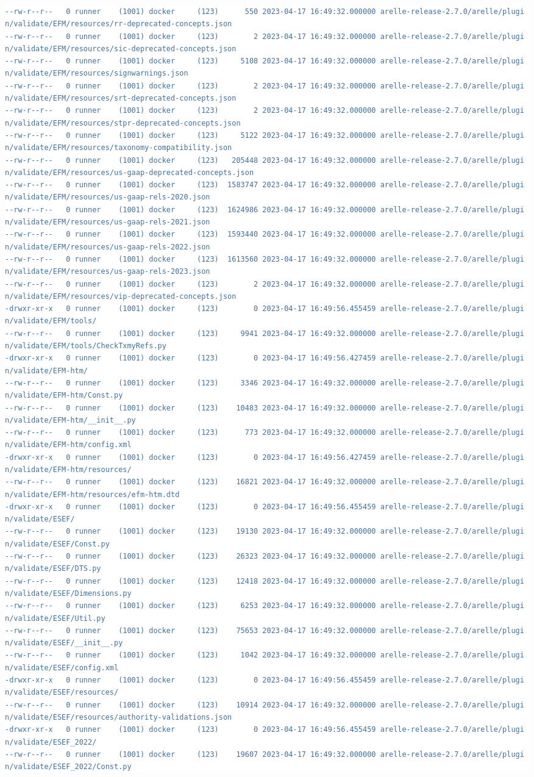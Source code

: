 ```diff
--rw-r--r--   0 runner    (1001) docker     (123)      550 2023-04-17 16:49:32.000000 arelle-release-2.7.0/arelle/plugin/validate/EFM/resources/rr-deprecated-concepts.json
--rw-r--r--   0 runner    (1001) docker     (123)        2 2023-04-17 16:49:32.000000 arelle-release-2.7.0/arelle/plugin/validate/EFM/resources/sic-deprecated-concepts.json
--rw-r--r--   0 runner    (1001) docker     (123)     5108 2023-04-17 16:49:32.000000 arelle-release-2.7.0/arelle/plugin/validate/EFM/resources/signwarnings.json
--rw-r--r--   0 runner    (1001) docker     (123)        2 2023-04-17 16:49:32.000000 arelle-release-2.7.0/arelle/plugin/validate/EFM/resources/srt-deprecated-concepts.json
--rw-r--r--   0 runner    (1001) docker     (123)        2 2023-04-17 16:49:32.000000 arelle-release-2.7.0/arelle/plugin/validate/EFM/resources/stpr-deprecated-concepts.json
--rw-r--r--   0 runner    (1001) docker     (123)     5122 2023-04-17 16:49:32.000000 arelle-release-2.7.0/arelle/plugin/validate/EFM/resources/taxonomy-compatibility.json
--rw-r--r--   0 runner    (1001) docker     (123)   205448 2023-04-17 16:49:32.000000 arelle-release-2.7.0/arelle/plugin/validate/EFM/resources/us-gaap-deprecated-concepts.json
--rw-r--r--   0 runner    (1001) docker     (123)  1583747 2023-04-17 16:49:32.000000 arelle-release-2.7.0/arelle/plugin/validate/EFM/resources/us-gaap-rels-2020.json
--rw-r--r--   0 runner    (1001) docker     (123)  1624986 2023-04-17 16:49:32.000000 arelle-release-2.7.0/arelle/plugin/validate/EFM/resources/us-gaap-rels-2021.json
--rw-r--r--   0 runner    (1001) docker     (123)  1593440 2023-04-17 16:49:32.000000 arelle-release-2.7.0/arelle/plugin/validate/EFM/resources/us-gaap-rels-2022.json
--rw-r--r--   0 runner    (1001) docker     (123)  1613560 2023-04-17 16:49:32.000000 arelle-release-2.7.0/arelle/plugin/validate/EFM/resources/us-gaap-rels-2023.json
--rw-r--r--   0 runner    (1001) docker     (123)        2 2023-04-17 16:49:32.000000 arelle-release-2.7.0/arelle/plugin/validate/EFM/resources/vip-deprecated-concepts.json
-drwxr-xr-x   0 runner    (1001) docker     (123)        0 2023-04-17 16:49:56.455459 arelle-release-2.7.0/arelle/plugin/validate/EFM/tools/
--rw-r--r--   0 runner    (1001) docker     (123)     9941 2023-04-17 16:49:32.000000 arelle-release-2.7.0/arelle/plugin/validate/EFM/tools/CheckTxmyRefs.py
-drwxr-xr-x   0 runner    (1001) docker     (123)        0 2023-04-17 16:49:56.427459 arelle-release-2.7.0/arelle/plugin/validate/EFM-htm/
--rw-r--r--   0 runner    (1001) docker     (123)     3346 2023-04-17 16:49:32.000000 arelle-release-2.7.0/arelle/plugin/validate/EFM-htm/Const.py
--rw-r--r--   0 runner    (1001) docker     (123)    10483 2023-04-17 16:49:32.000000 arelle-release-2.7.0/arelle/plugin/validate/EFM-htm/__init__.py
--rw-r--r--   0 runner    (1001) docker     (123)      773 2023-04-17 16:49:32.000000 arelle-release-2.7.0/arelle/plugin/validate/EFM-htm/config.xml
-drwxr-xr-x   0 runner    (1001) docker     (123)        0 2023-04-17 16:49:56.427459 arelle-release-2.7.0/arelle/plugin/validate/EFM-htm/resources/
--rw-r--r--   0 runner    (1001) docker     (123)    16821 2023-04-17 16:49:32.000000 arelle-release-2.7.0/arelle/plugin/validate/EFM-htm/resources/efm-htm.dtd
-drwxr-xr-x   0 runner    (1001) docker     (123)        0 2023-04-17 16:49:56.455459 arelle-release-2.7.0/arelle/plugin/validate/ESEF/
--rw-r--r--   0 runner    (1001) docker     (123)    19130 2023-04-17 16:49:32.000000 arelle-release-2.7.0/arelle/plugin/validate/ESEF/Const.py
--rw-r--r--   0 runner    (1001) docker     (123)    26323 2023-04-17 16:49:32.000000 arelle-release-2.7.0/arelle/plugin/validate/ESEF/DTS.py
--rw-r--r--   0 runner    (1001) docker     (123)    12418 2023-04-17 16:49:32.000000 arelle-release-2.7.0/arelle/plugin/validate/ESEF/Dimensions.py
--rw-r--r--   0 runner    (1001) docker     (123)     6253 2023-04-17 16:49:32.000000 arelle-release-2.7.0/arelle/plugin/validate/ESEF/Util.py
--rw-r--r--   0 runner    (1001) docker     (123)    75653 2023-04-17 16:49:32.000000 arelle-release-2.7.0/arelle/plugin/validate/ESEF/__init__.py
--rw-r--r--   0 runner    (1001) docker     (123)     1042 2023-04-17 16:49:32.000000 arelle-release-2.7.0/arelle/plugin/validate/ESEF/config.xml
-drwxr-xr-x   0 runner    (1001) docker     (123)        0 2023-04-17 16:49:56.455459 arelle-release-2.7.0/arelle/plugin/validate/ESEF/resources/
--rw-r--r--   0 runner    (1001) docker     (123)    10914 2023-04-17 16:49:32.000000 arelle-release-2.7.0/arelle/plugin/validate/ESEF/resources/authority-validations.json
-drwxr-xr-x   0 runner    (1001) docker     (123)        0 2023-04-17 16:49:56.455459 arelle-release-2.7.0/arelle/plugin/validate/ESEF_2022/
--rw-r--r--   0 runner    (1001) docker     (123)    19607 2023-04-17 16:49:32.000000 arelle-release-2.7.0/arelle/plugin/validate/ESEF_2022/Const.py
```